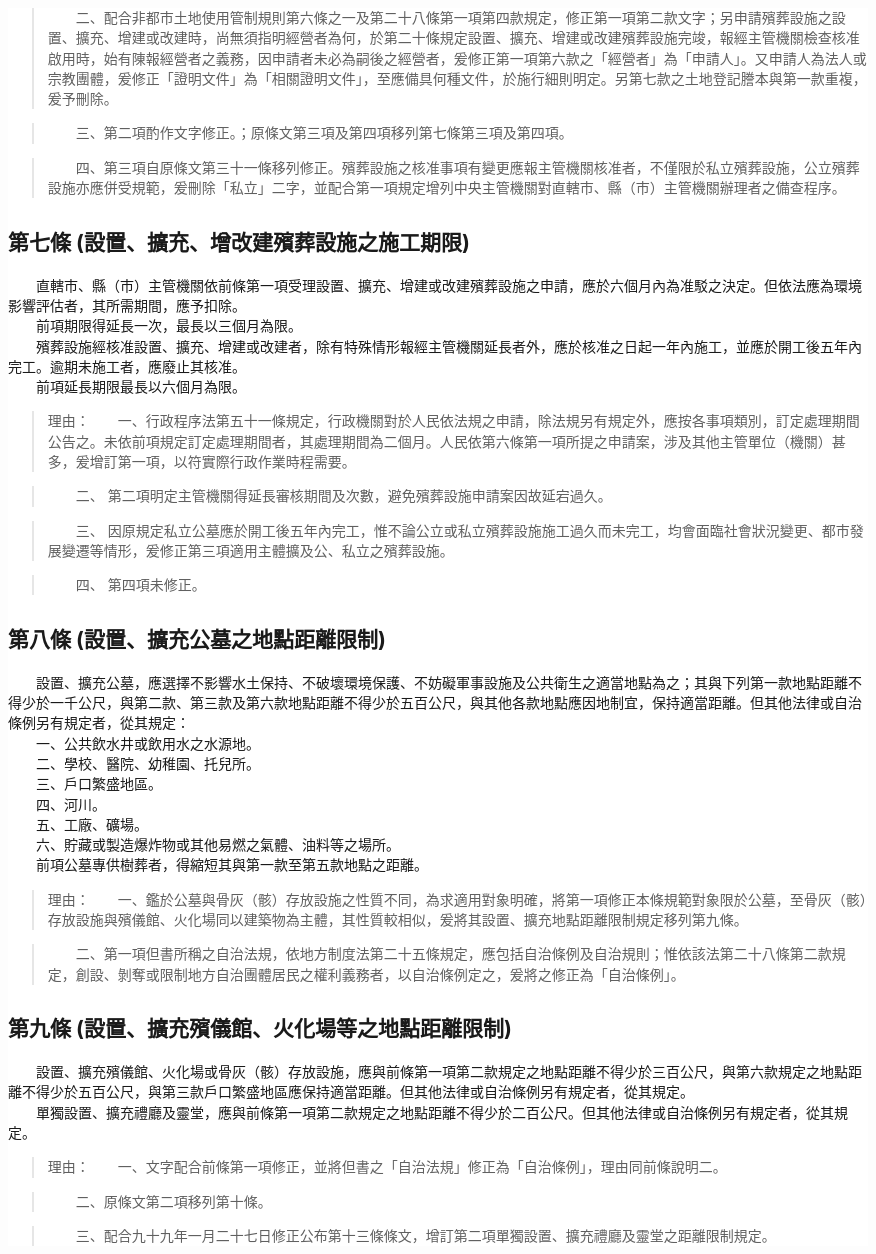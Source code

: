 > 　　二、配合非都市土地使用管制規則第六條之一及第二十八條第一項第四款規定，修正第一項第二款文字；另申請殯葬設施之設置、擴充、增建或改建時，尚無須指明經營者為何，於第二十條規定設置、擴充、增建或改建殯葬設施完竣，報經主管機關檢查核准啟用時，始有陳報經營者之義務，因申請者未必為嗣後之經營者，爰修正第一項第六款之「經營者」為「申請人」。又申請人為法人或宗教團體，爰修正「證明文件」為「相關證明文件」，至應備具何種文件，於施行細則明定。另第七款之土地登記謄本與第一款重複，爰予刪除。

> 　　三、第二項酌作文字修正。；原條文第三項及第四項移列第七條第三項及第四項。

> 　　四、第三項自原條文第三十一條移列修正。殯葬設施之核准事項有變更應報主管機關核准者，不僅限於私立殯葬設施，公立殯葬設施亦應併受規範，爰刪除「私立」二字，並配合第一項規定增列中央主管機關對直轄市、縣（市）主管機關辦理者之備查程序。



第七條 (設置、擴充、增改建殯葬設施之施工期限)
---------------------------------------------
　　直轄市、縣（市）主管機關依前條第一項受理設置、擴充、增建或改建殯葬設施之申請，應於六個月內為准駁之決定。但依法應為環境影響評估者，其所需期間，應予扣除。  
　　前項期限得延長一次，最長以三個月為限。  
　　殯葬設施經核准設置、擴充、增建或改建者，除有特殊情形報經主管機關延長者外，應於核准之日起一年內施工，並應於開工後五年內完工。逾期未施工者，應廢止其核准。  
　　前項延長期限最長以六個月為限。  
> 理由：　　一、行政程序法第五十一條規定，行政機關對於人民依法規之申請，除法規另有規定外，應按各事項類別，訂定處理期間公告之。未依前項規定訂定處理期間者，其處理期間為二個月。人民依第六條第一項所提之申請案，涉及其他主管單位（機關）甚多，爰增訂第一項，以符實際行政作業時程需要。

> 　　二、 第二項明定主管機關得延長審核期間及次數，避免殯葬設施申請案因故延宕過久。

> 　　三、 因原規定私立公墓應於開工後五年內完工，惟不論公立或私立殯葬設施施工過久而未完工，均會面臨社會狀況變更、都市發展變遷等情形，爰修正第三項適用主體擴及公、私立之殯葬設施。

> 　　四、 第四項未修正。



第八條 (設置、擴充公墓之地點距離限制)
-------------------------------------
　　設置、擴充公墓，應選擇不影響水土保持、不破壞環境保護、不妨礙軍事設施及公共衛生之適當地點為之；其與下列第一款地點距離不得少於一千公尺，與第二款、第三款及第六款地點距離不得少於五百公尺，與其他各款地點應因地制宜，保持適當距離。但其他法律或自治條例另有規定者，從其規定：  
　　一、公共飲水井或飲用水之水源地。  
　　二、學校、醫院、幼稚園、托兒所。  
　　三、戶口繁盛地區。  
　　四、河川。  
　　五、工廠、礦場。  
　　六、貯藏或製造爆炸物或其他易燃之氣體、油料等之場所。  
　　前項公墓專供樹葬者，得縮短其與第一款至第五款地點之距離。  
> 理由：　　一、鑑於公墓與骨灰（骸）存放設施之性質不同，為求適用對象明確，將第一項修正本條規範對象限於公墓，至骨灰（骸）存放設施與殯儀館、火化場同以建築物為主體，其性質較相似，爰將其設置、擴充地點距離限制規定移列第九條。

> 　　二、第一項但書所稱之自治法規，依地方制度法第二十五條規定，應包括自治條例及自治規則；惟依該法第二十八條第二款規定，創設、剝奪或限制地方自治團體居民之權利義務者，以自治條例定之，爰將之修正為「自治條例」。



第九條 (設置、擴充殯儀館、火化場等之地點距離限制)
-------------------------------------------------
　　設置、擴充殯儀館、火化場或骨灰（骸）存放設施，應與前條第一項第二款規定之地點距離不得少於三百公尺，與第六款規定之地點距離不得少於五百公尺，與第三款戶口繁盛地區應保持適當距離。但其他法律或自治條例另有規定者，從其規定。  
　　單獨設置、擴充禮廳及靈堂，應與前條第一項第二款規定之地點距離不得少於二百公尺。但其他法律或自治條例另有規定者，從其規定。  
> 理由：　　一、文字配合前條第一項修正，並將但書之「自治法規」修正為「自治條例」，理由同前條說明二。

> 　　二、原條文第二項移列第十條。

> 　　三、配合九十九年一月二十七日修正公布第十三條條文，增訂第二項單獨設置、擴充禮廳及靈堂之距離限制規定。

